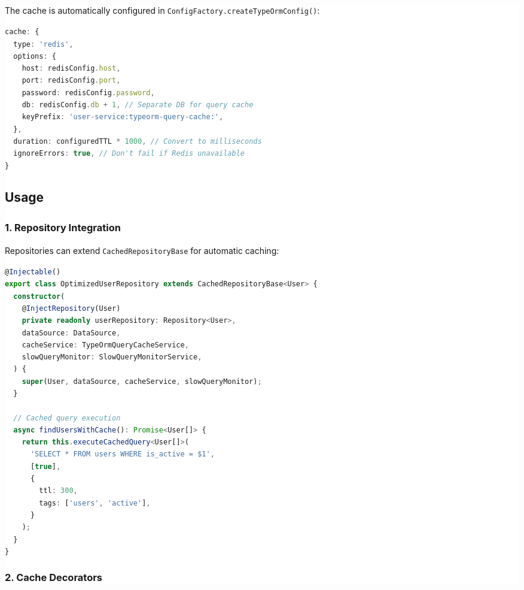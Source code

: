 The cache is automatically configured in `ConfigFactory.createTypeOrmConfig()`:

```typescript
cache: {
  type: 'redis',
  options: {
    host: redisConfig.host,
    port: redisConfig.port,
    password: redisConfig.password,
    db: redisConfig.db + 1, // Separate DB for query cache
    keyPrefix: 'user-service:typeorm-query-cache:',
  },
  duration: configuredTTL * 1000, // Convert to milliseconds
  ignoreErrors: true, // Don't fail if Redis unavailable
}
```

## Usage

### 1. Repository Integration

Repositories can extend `CachedRepositoryBase` for automatic caching:

```typescript
@Injectable()
export class OptimizedUserRepository extends CachedRepositoryBase<User> {
  constructor(
    @InjectRepository(User)
    private readonly userRepository: Repository<User>,
    dataSource: DataSource,
    cacheService: TypeOrmQueryCacheService,
    slowQueryMonitor: SlowQueryMonitorService,
  ) {
    super(User, dataSource, cacheService, slowQueryMonitor);
  }

  // Cached query execution
  async findUsersWithCache(): Promise<User[]> {
    return this.executeCachedQuery<User[]>(
      'SELECT * FROM users WHERE is_active = $1',
      [true],
      {
        ttl: 300,
        tags: ['users', 'active'],
      }
    );
  }
}
```

### 2. Cache Decorators
